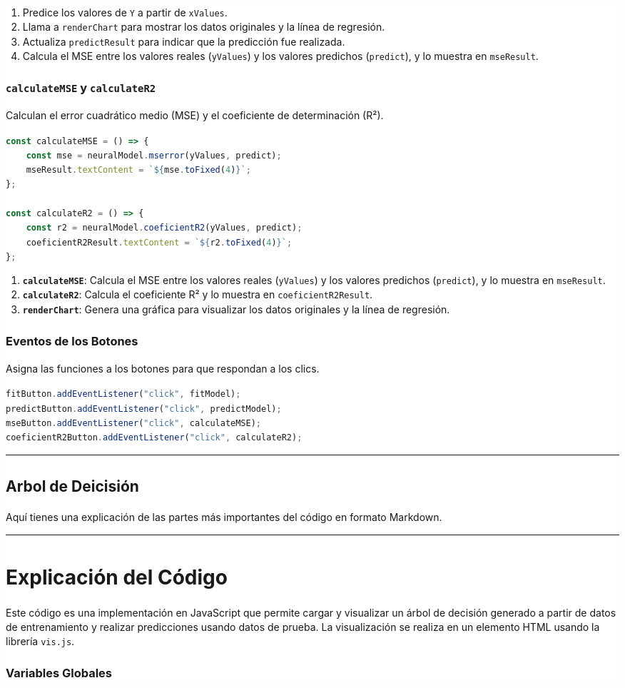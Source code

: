 1. Predice los valores de `Y` a partir de `xValues`.
2. Llama a `renderChart` para mostrar los datos originales y la línea de regresión.
3. Actualiza `predictResult` para indicar que la predicción fue realizada.
4. Calcula el MSE entre los valores reales (`yValues`) y los valores predichos (`predict`), y lo muestra en `mseResult`.

### `calculateMSE` y `calculateR2`

Calculan el error cuadrático medio (MSE) y el coeficiente de determinación (R²).

```javascript
const calculateMSE = () => {
    const mse = neuralModel.mserror(yValues, predict);
    mseResult.textContent = `${mse.toFixed(4)}`;
};

const calculateR2 = () => {
    const r2 = neuralModel.coeficientR2(yValues, predict);
    coeficientR2Result.textContent = `${r2.toFixed(4)}`;
};
```

1. **`calculateMSE`**: Calcula el MSE entre los valores reales (`yValues`) y los valores predichos (`predict`), y lo muestra en `mseResult`.
2. **`calculateR2`**: Calcula el coeficiente R² y lo muestra en `coeficientR2Result`.
3. **`renderChart`**: Genera una gráfica para visualizar los datos originales y la línea de regresión.

### Eventos de los Botones

Asigna las funciones a los botones para que respondan a los clics.

```javascript
fitButton.addEventListener("click", fitModel);
predictButton.addEventListener("click", predictModel);
mseButton.addEventListener("click", calculateMSE);
coeficientR2Button.addEventListener("click", calculateR2);
```

---

## Arbol de Deicisión

Aquí tienes una explicación de las partes más importantes del código en formato Markdown.

---

# Explicación del Código

Este código es una implementación en JavaScript que permite cargar y visualizar un árbol de decisión generado a partir de datos de entrenamiento y realizar predicciones usando datos de prueba. La visualización se realiza en un elemento HTML usando la librería `vis.js`.

### Variables Globales
